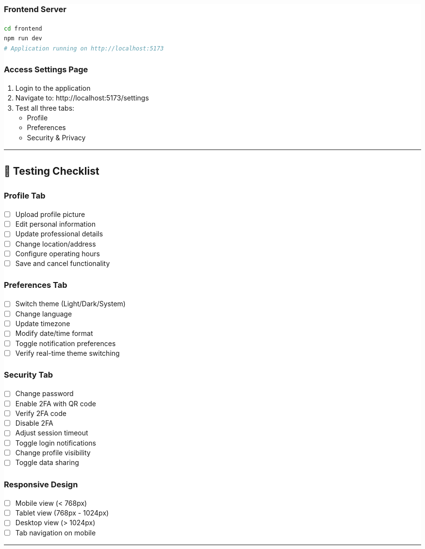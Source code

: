 ### Frontend Server
```bash
cd frontend
npm run dev
# Application running on http://localhost:5173
```

### Access Settings Page
1. Login to the application
2. Navigate to: http://localhost:5173/settings
3. Test all three tabs:
   - Profile
   - Preferences
   - Security & Privacy

---

## 🧪 Testing Checklist

### Profile Tab
- [ ] Upload profile picture
- [ ] Edit personal information
- [ ] Update professional details
- [ ] Change location/address
- [ ] Configure operating hours
- [ ] Save and cancel functionality

### Preferences Tab
- [ ] Switch theme (Light/Dark/System)
- [ ] Change language
- [ ] Update timezone
- [ ] Modify date/time format
- [ ] Toggle notification preferences
- [ ] Verify real-time theme switching

### Security Tab
- [ ] Change password
- [ ] Enable 2FA with QR code
- [ ] Verify 2FA code
- [ ] Disable 2FA
- [ ] Adjust session timeout
- [ ] Toggle login notifications
- [ ] Change profile visibility
- [ ] Toggle data sharing

### Responsive Design
- [ ] Mobile view (< 768px)
- [ ] Tablet view (768px - 1024px)
- [ ] Desktop view (> 1024px)
- [ ] Tab navigation on mobile

---